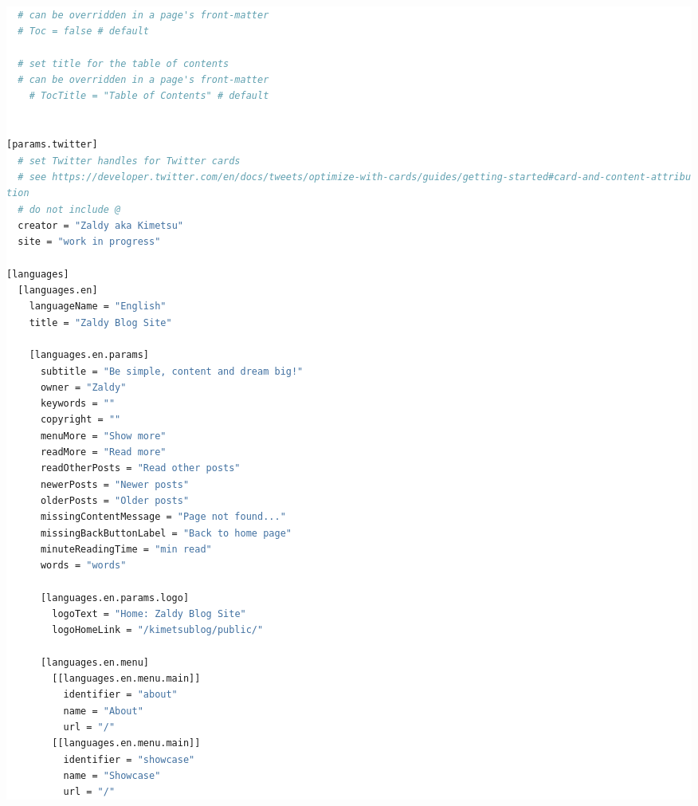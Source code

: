 ```bash
  # can be overridden in a page's front-matter
  # Toc = false # default

  # set title for the table of contents
  # can be overridden in a page's front-matter
    # TocTitle = "Table of Contents" # default


[params.twitter]
  # set Twitter handles for Twitter cards
  # see https://developer.twitter.com/en/docs/tweets/optimize-with-cards/guides/getting-started#card-and-content-attribution
  # do not include @
  creator = "Zaldy aka Kimetsu"
  site = "work in progress"

[languages]
  [languages.en]
    languageName = "English"
    title = "Zaldy Blog Site"

    [languages.en.params]
      subtitle = "Be simple, content and dream big!"
      owner = "Zaldy"
      keywords = ""
      copyright = ""
      menuMore = "Show more"
      readMore = "Read more"
      readOtherPosts = "Read other posts"
      newerPosts = "Newer posts"
      olderPosts = "Older posts"
      missingContentMessage = "Page not found..."
      missingBackButtonLabel = "Back to home page"
      minuteReadingTime = "min read"
      words = "words"

      [languages.en.params.logo]
        logoText = "Home: Zaldy Blog Site"
        logoHomeLink = "/kimetsublog/public/"

      [languages.en.menu]
        [[languages.en.menu.main]]
          identifier = "about"
          name = "About"
          url = "/"
        [[languages.en.menu.main]]
          identifier = "showcase"
          name = "Showcase"
          url = "/"
```
